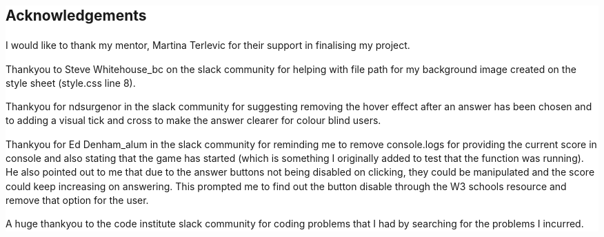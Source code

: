 ## Acknowledgements

I would like to thank my mentor, Martina Terlevic for their support in finalising my project. 

Thankyou to Steve Whitehouse_bc on the slack community for helping with file path for my background image created on the style sheet (style.css line 8).

Thankyou for ndsurgenor in the slack community for suggesting removing the hover effect after an answer has been chosen and to adding a visual tick and cross to make the answer clearer for colour blind users.

Thankyou for Ed Denham_alum in the slack community for reminding me to remove console.logs for providing the current score in console and also stating that the game has started (which is something I originally added to test that the function was running). He also pointed out to me that due to the answer buttons not being disabled on clicking, they could be manipulated and the score could keep increasing on answering. This prompted me to find out the button disable through the W3 schools resource and remove that option for the user.

A huge thankyou to the code institute slack community for coding problems that I had by searching for the problems I incurred.